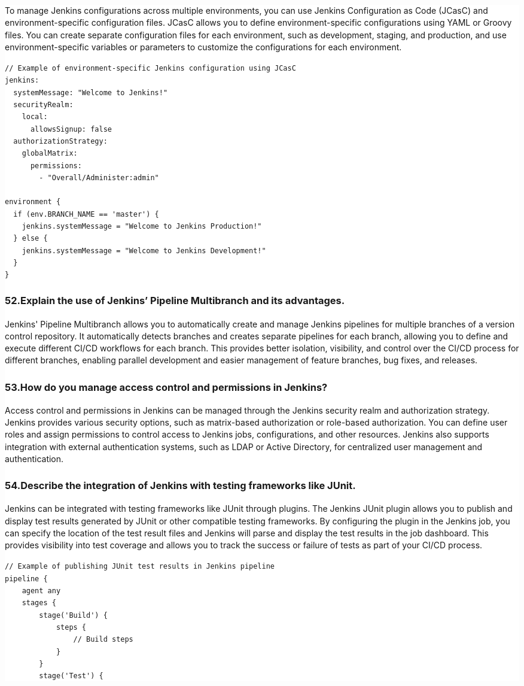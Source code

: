 To manage Jenkins configurations across multiple environments, you can use Jenkins Configuration as Code (JCasC) and environment-specific configuration files. JCasC allows you to define environment-specific configurations using YAML or Groovy files. You can create separate configuration files for each environment, such as development, staging, and production, and use environment-specific variables or parameters to customize the configurations for each environment.
```
// Example of environment-specific Jenkins configuration using JCasC
jenkins:
  systemMessage: "Welcome to Jenkins!"
  securityRealm:
    local:
      allowsSignup: false
  authorizationStrategy:
    globalMatrix:
      permissions:
        - "Overall/Administer:admin"

environment {
  if (env.BRANCH_NAME == 'master') {
    jenkins.systemMessage = "Welcome to Jenkins Production!"
  } else {
    jenkins.systemMessage = "Welcome to Jenkins Development!"
  }
}
```
### 52.Explain the use of Jenkins’ Pipeline Multibranch and its advantages.
Jenkins' Pipeline Multibranch allows you to automatically create and manage Jenkins pipelines for multiple branches of a version control repository. It automatically detects branches and creates separate pipelines for each branch, allowing you to define and execute different CI/CD workflows for each branch. This provides better isolation, visibility, and control over the CI/CD process for different branches, enabling parallel development and easier management of feature branches, bug fixes, and releases.


### 53.How do you manage access control and permissions in Jenkins?
Access control and permissions in Jenkins can be managed through the Jenkins security realm and authorization strategy. Jenkins provides various security options, such as matrix-based authorization or role-based authorization. You can define user roles and assign permissions to control access to Jenkins jobs, configurations, and other resources. Jenkins also supports integration with external authentication systems, such as LDAP or Active Directory, for centralized user management and authentication.


### 54.Describe the integration of Jenkins with testing frameworks like JUnit.
Jenkins can be integrated with testing frameworks like JUnit through plugins. The Jenkins JUnit plugin allows you to publish and display test results generated by JUnit or other compatible testing frameworks. By configuring the plugin in the Jenkins job, you can specify the location of the test result files and Jenkins will parse and display the test results in the job dashboard. This provides visibility into test coverage and allows you to track the success or failure of tests as part of your CI/CD process.
```
// Example of publishing JUnit test results in Jenkins pipeline
pipeline {
    agent any
    stages {
        stage('Build') {
            steps {
                // Build steps
            }
        }
        stage('Test') {
```